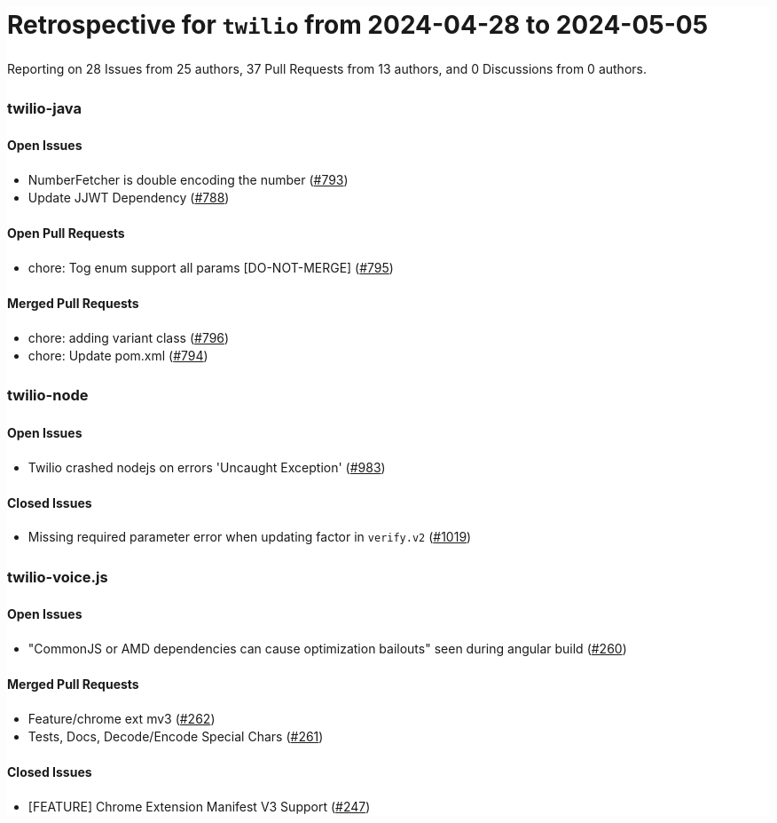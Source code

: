# Retrospective for `twilio` from 2024-04-28 to 2024-05-05

Reporting on 28 Issues from 25 authors, 37 Pull Requests from 13 authors, and 0 Discussions from 0 authors.


### twilio-java

#### Open Issues

- NumberFetcher is double encoding the number ([#793](https://github.com/twilio/twilio-java/issues/793))
- Update JJWT Dependency ([#788](https://github.com/twilio/twilio-java/issues/788))

#### Open Pull Requests

- chore: Tog enum support all params [DO-NOT-MERGE] ([#795](https://github.com/twilio/twilio-java/pull/795))

#### Merged Pull Requests

- chore: adding variant class ([#796](https://github.com/twilio/twilio-java/pull/796))
- chore: Update pom.xml ([#794](https://github.com/twilio/twilio-java/pull/794))

### twilio-node

#### Open Issues

- Twilio crashed nodejs on errors 'Uncaught Exception' ([#983](https://github.com/twilio/twilio-node/issues/983))

#### Closed Issues

- Missing required parameter error when updating factor in `verify.v2` ([#1019](https://github.com/twilio/twilio-node/issues/1019))

### twilio-voice.js

#### Open Issues

- "CommonJS or AMD dependencies can cause optimization bailouts" seen during angular build ([#260](https://github.com/twilio/twilio-voice.js/issues/260))

#### Merged Pull Requests

- Feature/chrome ext mv3 ([#262](https://github.com/twilio/twilio-voice.js/pull/262))
- Tests, Docs, Decode/Encode Special Chars ([#261](https://github.com/twilio/twilio-voice.js/pull/261))

#### Closed Issues

- [FEATURE] Chrome Extension Manifest V3 Support ([#247](https://github.com/twilio/twilio-voice.js/issues/247))
